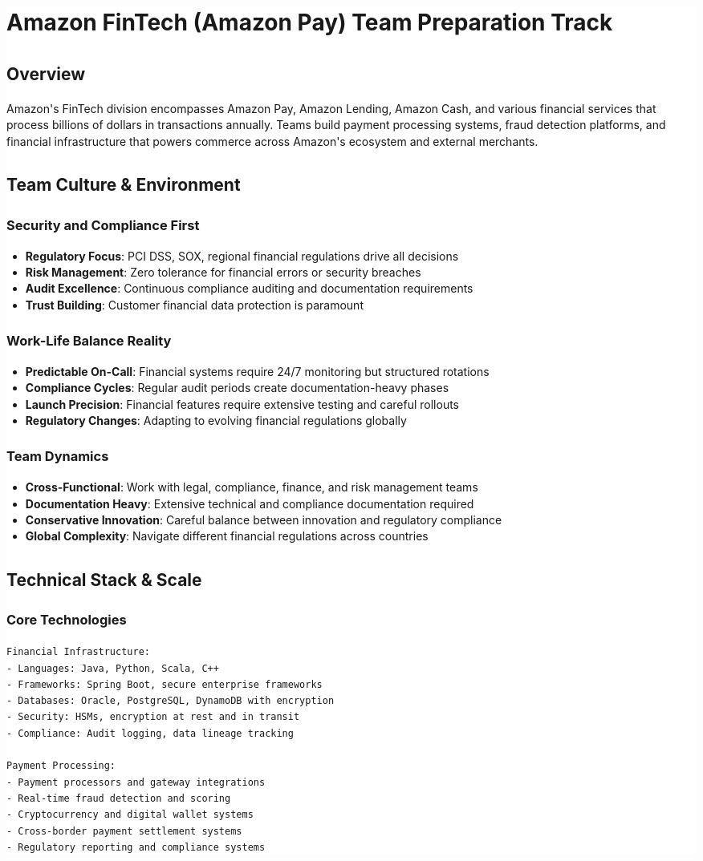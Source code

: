 # Amazon FinTech (Amazon Pay) Team Preparation Track

## Overview

Amazon's FinTech division encompasses Amazon Pay, Amazon Lending, Amazon Cash, and various financial services that process billions of dollars in transactions annually. Teams build payment processing systems, fraud detection platforms, and financial infrastructure that powers commerce across Amazon's ecosystem and external merchants.

## Team Culture & Environment

### Security and Compliance First
- **Regulatory Focus**: PCI DSS, SOX, regional financial regulations drive all decisions
- **Risk Management**: Zero tolerance for financial errors or security breaches
- **Audit Excellence**: Continuous compliance auditing and documentation requirements
- **Trust Building**: Customer financial data protection is paramount

### Work-Life Balance Reality
- **Predictable On-Call**: Financial systems require 24/7 monitoring but structured rotations
- **Compliance Cycles**: Regular audit periods create documentation-heavy phases
- **Launch Precision**: Financial features require extensive testing and careful rollouts
- **Regulatory Changes**: Adapting to evolving financial regulations globally

### Team Dynamics
- **Cross-Functional**: Work with legal, compliance, finance, and risk management teams
- **Documentation Heavy**: Extensive technical and compliance documentation required
- **Conservative Innovation**: Careful balance between innovation and regulatory compliance
- **Global Complexity**: Navigate different financial regulations across countries

## Technical Stack & Scale

### Core Technologies
```
Financial Infrastructure:
- Languages: Java, Python, Scala, C++
- Frameworks: Spring Boot, secure enterprise frameworks
- Databases: Oracle, PostgreSQL, DynamoDB with encryption
- Security: HSMs, encryption at rest and in transit
- Compliance: Audit logging, data lineage tracking

Payment Processing:
- Payment processors and gateway integrations
- Real-time fraud detection and scoring
- Cryptocurrency and digital wallet systems
- Cross-border payment settlement systems
- Regulatory reporting and compliance systems
```
